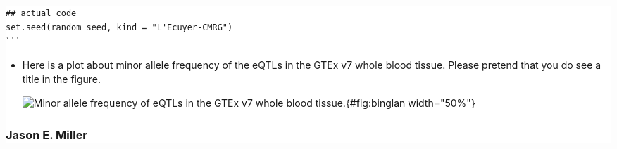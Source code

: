     ## actual code
    set.seed(random_seed, kind = "L'Ecuyer-CMRG")
    ```

- Here is a plot about minor allele frequency of the eQTLs in the GTEx v7 whole blood tissue.
Please pretend that you do see a title in the figure.

    ![
    Minor allele frequency of eQTLs in the GTEx v7 whole blood tissue.
    ](https://user-images.githubusercontent.com/1117703/50731107-cd16b380-1100-11e9-930c-3a23cb4a0ec9.png){#fig:binglan width="50%"}



































































### Jason E. Miller
